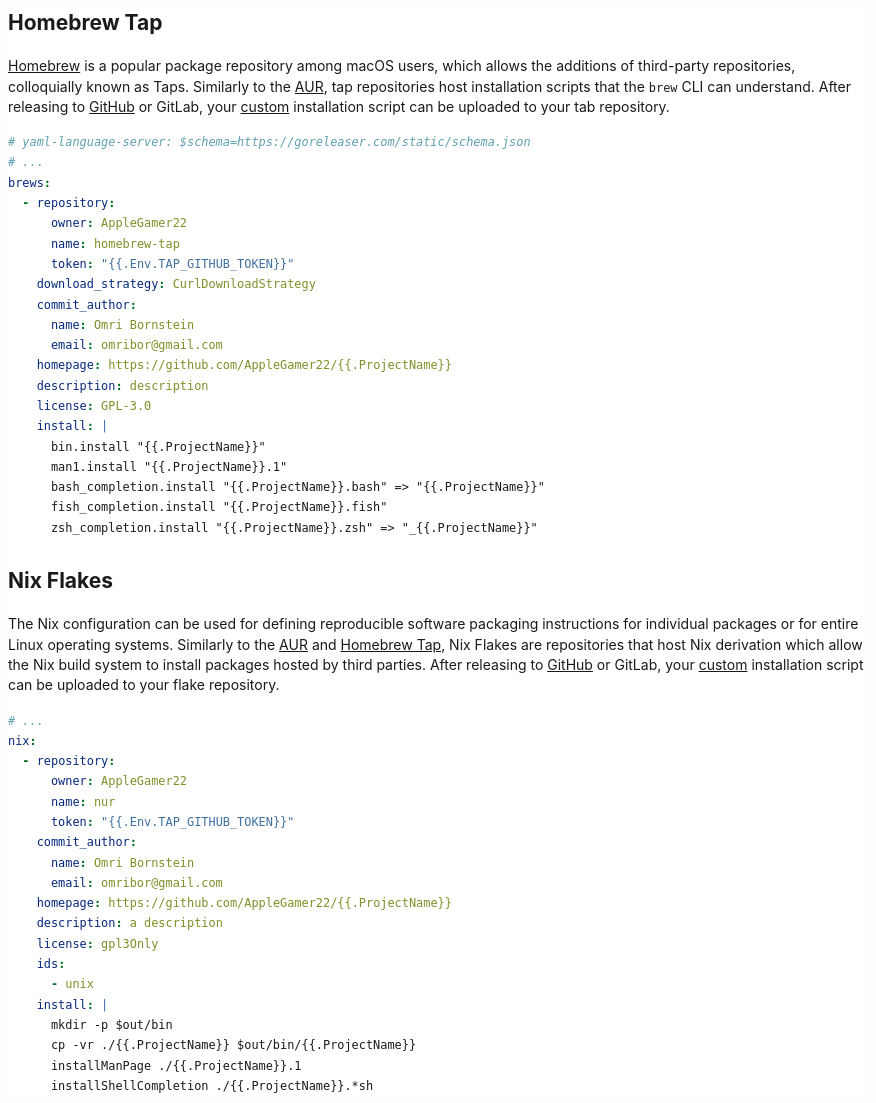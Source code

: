 ## Homebrew Tap
[Homebrew](https://brew.sh) is a popular package repository among macOS users, which allows the additions of third-party repositories, colloquially known as Taps. Similarly to the [AUR](#arch-user-repository), tap repositories host installation scripts that the `brew` CLI can understand. After releasing to [GitHub](#github) or GitLab, your [custom](https://goreleaser.com/customization/homebrew/) installation script can be uploaded to your tab repository.

```yml
# yaml-language-server: $schema=https://goreleaser.com/static/schema.json
# ...
brews:
  - repository:
      owner: AppleGamer22
      name: homebrew-tap
      token: "{{.Env.TAP_GITHUB_TOKEN}}"
    download_strategy: CurlDownloadStrategy
    commit_author:
      name: Omri Bornstein
      email: omribor@gmail.com
    homepage: https://github.com/AppleGamer22/{{.ProjectName}}
    description: description
    license: GPL-3.0
    install: |
      bin.install "{{.ProjectName}}"
      man1.install "{{.ProjectName}}.1"
      bash_completion.install "{{.ProjectName}}.bash" => "{{.ProjectName}}"
      fish_completion.install "{{.ProjectName}}.fish"
      zsh_completion.install "{{.ProjectName}}.zsh" => "_{{.ProjectName}}"
```

## Nix Flakes
The Nix configuration can be used for defining reproducible software packaging instructions for individual packages or for entire Linux operating systems. Similarly to the [AUR](#arch-user-repository) and [Homebrew Tap](#homebrew-tap), Nix Flakes are repositories that host Nix derivation which allow the Nix build system to install packages hosted by third parties. After releasing to [GitHub](#github) or GitLab, your [custom](https://goreleaser.com/customization/nix/) installation script can be uploaded to your flake repository.

```yml
# ...
nix:
  - repository:
      owner: AppleGamer22
      name: nur
      token: "{{.Env.TAP_GITHUB_TOKEN}}"
    commit_author:
      name: Omri Bornstein
      email: omribor@gmail.com
    homepage: https://github.com/AppleGamer22/{{.ProjectName}}
    description: a description
    license: gpl3Only
    ids:
      - unix
    install: |
      mkdir -p $out/bin
      cp -vr ./{{.ProjectName}} $out/bin/{{.ProjectName}}
      installManPage ./{{.ProjectName}}.1
      installShellCompletion ./{{.ProjectName}}.*sh
```
